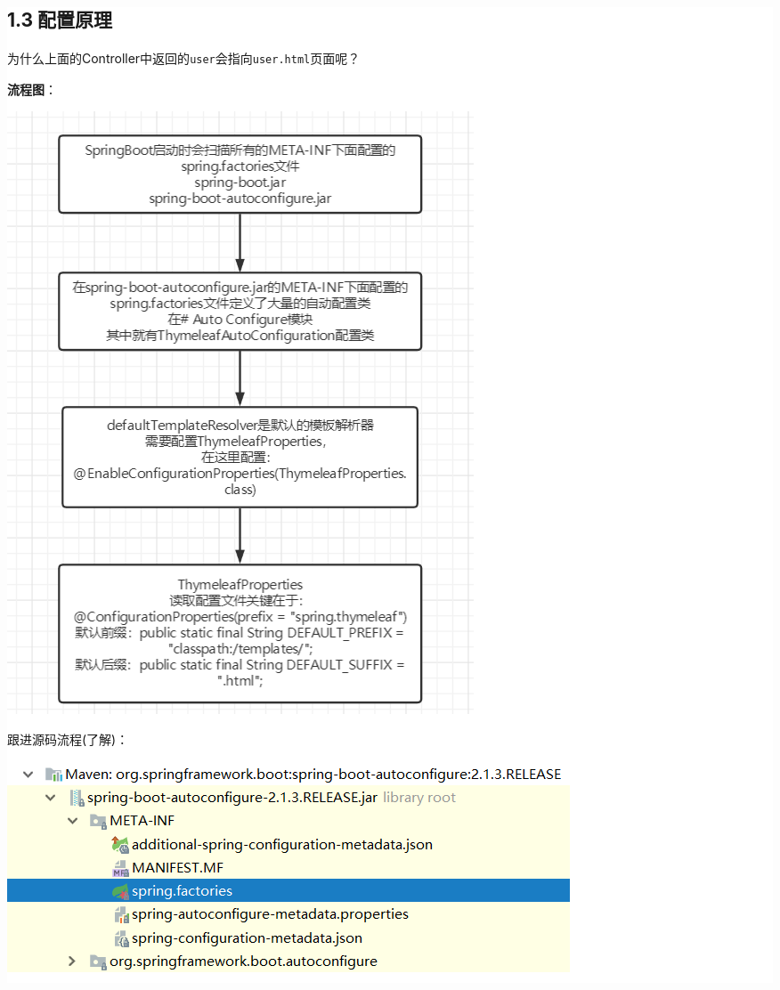 ## 1.3 配置原理

为什么上面的Controller中返回的`user`会指向`user.html`页面呢？

**流程图**：

![image-20200706100533724](day02-springboot.assets/image-20200706100533724.png)



跟进源码流程(了解)：

![image-20200902174701854](day02-springboot.assets/image-20200902174701854.png)
